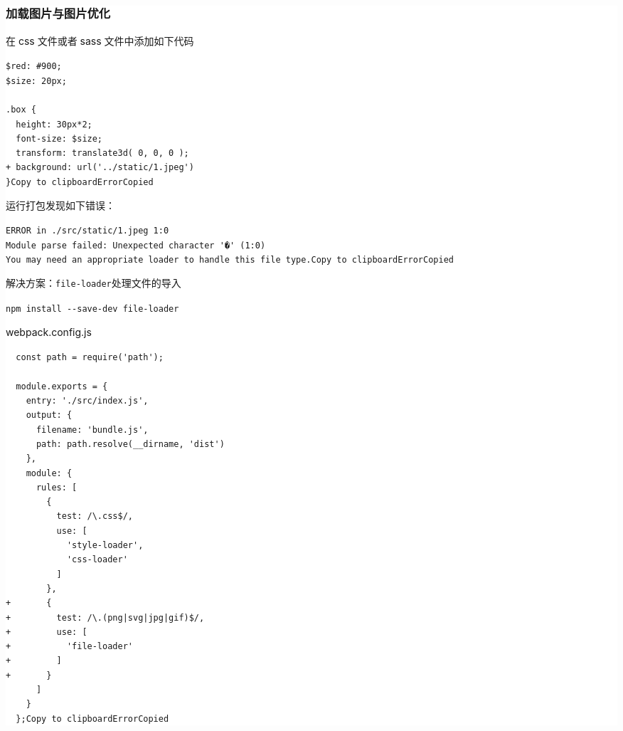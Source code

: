 ### 加载图片与图片优化

在 css 文件或者 sass 文件中添加如下代码

```
$red: #900;
$size: 20px;

.box {
  height: 30px*2;
  font-size: $size;
  transform: translate3d( 0, 0, 0 );
+ background: url('../static/1.jpeg')
}Copy to clipboardErrorCopied
```

运行打包发现如下错误：

```
ERROR in ./src/static/1.jpeg 1:0
Module parse failed: Unexpected character '�' (1:0)
You may need an appropriate loader to handle this file type.Copy to clipboardErrorCopied
```

解决方案：`file-loader`处理文件的导入

```
npm install --save-dev file-loader
```

webpack.config.js

```
  const path = require('path');

  module.exports = {
    entry: './src/index.js',
    output: {
      filename: 'bundle.js',
      path: path.resolve(__dirname, 'dist')
    },
    module: {
      rules: [
        {
          test: /\.css$/,
          use: [
            'style-loader',
            'css-loader'
          ]
        },
+       {
+         test: /\.(png|svg|jpg|gif)$/,
+         use: [
+           'file-loader'
+         ]
+       }
      ]
    }
  };Copy to clipboardErrorCopied
```
